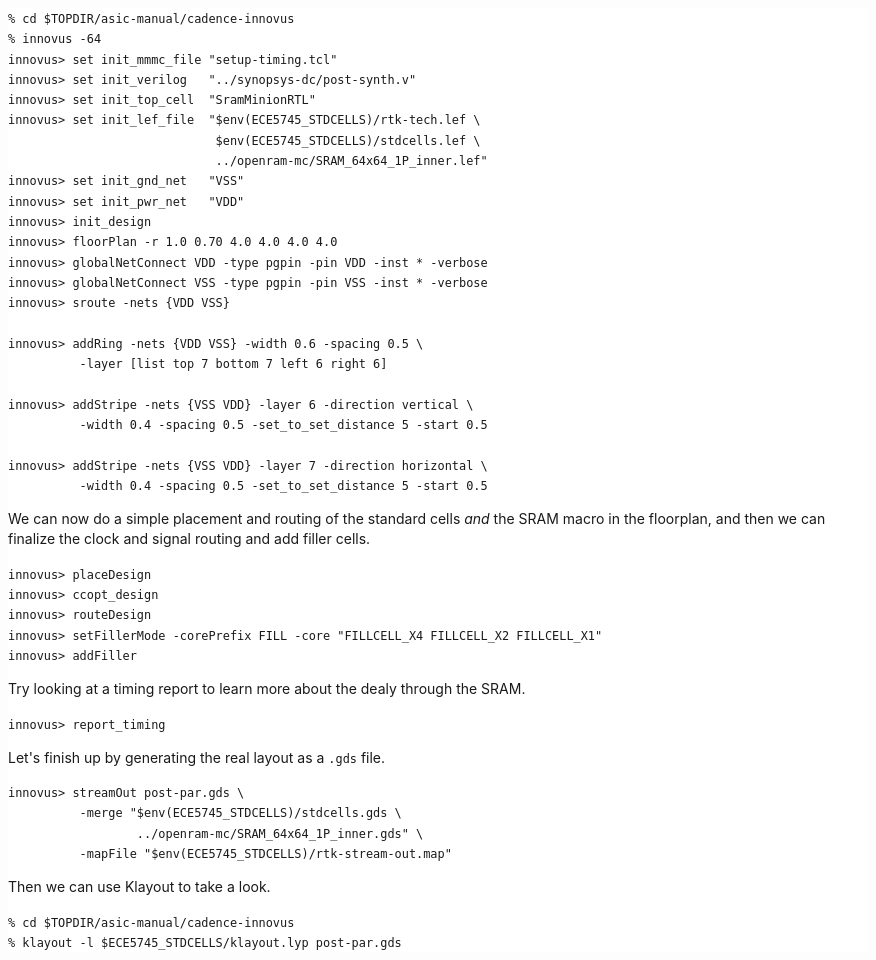     % cd $TOPDIR/asic-manual/cadence-innovus
    % innovus -64
    innovus> set init_mmmc_file "setup-timing.tcl"
    innovus> set init_verilog   "../synopsys-dc/post-synth.v"
    innovus> set init_top_cell  "SramMinionRTL"
    innovus> set init_lef_file  "$env(ECE5745_STDCELLS)/rtk-tech.lef \
                                 $env(ECE5745_STDCELLS)/stdcells.lef \
                                 ../openram-mc/SRAM_64x64_1P_inner.lef"
    innovus> set init_gnd_net   "VSS"
    innovus> set init_pwr_net   "VDD"
    innovus> init_design
    innovus> floorPlan -r 1.0 0.70 4.0 4.0 4.0 4.0
    innovus> globalNetConnect VDD -type pgpin -pin VDD -inst * -verbose
    innovus> globalNetConnect VSS -type pgpin -pin VSS -inst * -verbose
    innovus> sroute -nets {VDD VSS}

    innovus> addRing -nets {VDD VSS} -width 0.6 -spacing 0.5 \
              -layer [list top 7 bottom 7 left 6 right 6]

    innovus> addStripe -nets {VSS VDD} -layer 6 -direction vertical \
              -width 0.4 -spacing 0.5 -set_to_set_distance 5 -start 0.5

    innovus> addStripe -nets {VSS VDD} -layer 7 -direction horizontal \
              -width 0.4 -spacing 0.5 -set_to_set_distance 5 -start 0.5

We can now do a simple placement and routing of the standard cells _and_
the SRAM macro in the floorplan, and then we can finalize the clock and
signal routing and add filler cells.

    innovus> placeDesign
    innovus> ccopt_design
    innovus> routeDesign
    innovus> setFillerMode -corePrefix FILL -core "FILLCELL_X4 FILLCELL_X2 FILLCELL_X1"
    innovus> addFiller

Try looking at a timing report to learn more about the dealy through the
SRAM.

    innovus> report_timing

Let's finish up by generating the real layout as a `.gds` file.

    innovus> streamOut post-par.gds \
              -merge "$env(ECE5745_STDCELLS)/stdcells.gds \
                      ../openram-mc/SRAM_64x64_1P_inner.gds" \
              -mapFile "$env(ECE5745_STDCELLS)/rtk-stream-out.map"

Then we can use Klayout to take a look.

    % cd $TOPDIR/asic-manual/cadence-innovus
    % klayout -l $ECE5745_STDCELLS/klayout.lyp post-par.gds

